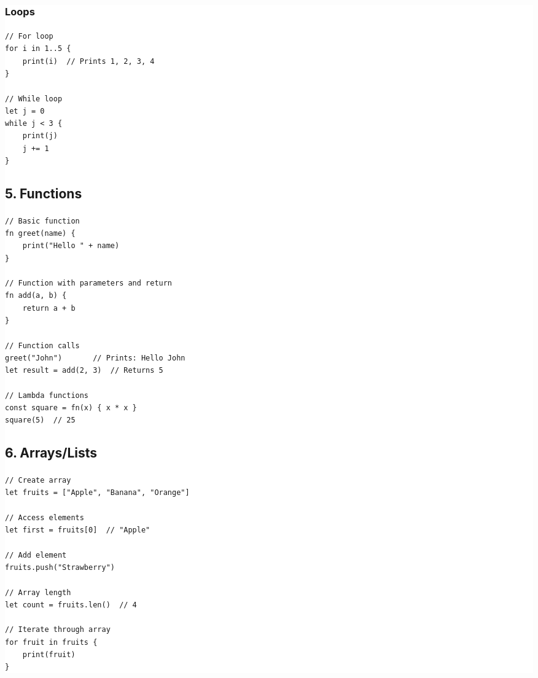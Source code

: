 ### Loops

```joyl
// For loop
for i in 1..5 {
    print(i)  // Prints 1, 2, 3, 4
}

// While loop
let j = 0
while j < 3 {
    print(j)
    j += 1
}
```

## 5. Functions

```joyl
// Basic function
fn greet(name) {
    print("Hello " + name)
}

// Function with parameters and return
fn add(a, b) {
    return a + b
}

// Function calls
greet("John")       // Prints: Hello John
let result = add(2, 3)  // Returns 5

// Lambda functions
const square = fn(x) { x * x }
square(5)  // 25
```

## 6. Arrays/Lists

```joyl
// Create array
let fruits = ["Apple", "Banana", "Orange"]

// Access elements
let first = fruits[0]  // "Apple"

// Add element
fruits.push("Strawberry")

// Array length
let count = fruits.len()  // 4

// Iterate through array
for fruit in fruits {
    print(fruit)
}
```
